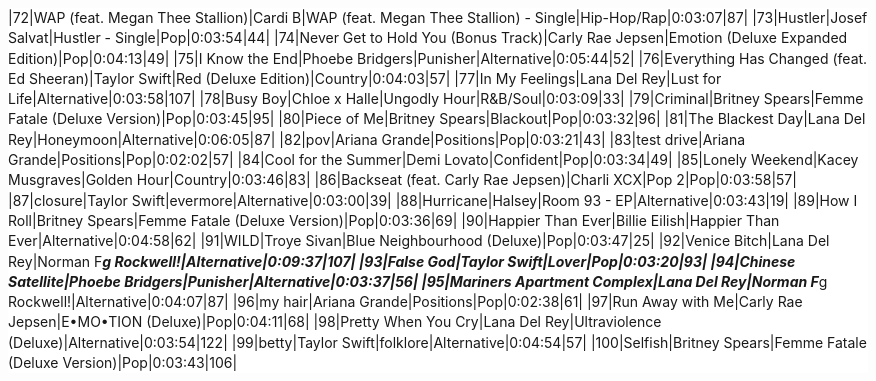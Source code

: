 |72|WAP (feat. Megan Thee Stallion)|Cardi B|WAP (feat. Megan Thee Stallion) - Single|Hip-Hop/Rap|0:03:07|87|
|73|Hustler|Josef Salvat|Hustler - Single|Pop|0:03:54|44|
|74|Never Get to Hold You (Bonus Track)|Carly Rae Jepsen|Emotion (Deluxe Expanded Edition)|Pop|0:04:13|49|
|75|I Know the End|Phoebe Bridgers|Punisher|Alternative|0:05:44|52|
|76|Everything Has Changed (feat. Ed Sheeran)|Taylor Swift|Red (Deluxe Edition)|Country|0:04:03|57|
|77|In My Feelings|Lana Del Rey|Lust for Life|Alternative|0:03:58|107|
|78|Busy Boy|Chloe x Halle|Ungodly Hour|R&B/Soul|0:03:09|33|
|79|Criminal|Britney Spears|Femme Fatale (Deluxe Version)|Pop|0:03:45|95|
|80|Piece of Me|Britney Spears|Blackout|Pop|0:03:32|96|
|81|The Blackest Day|Lana Del Rey|Honeymoon|Alternative|0:06:05|87|
|82|pov|Ariana Grande|Positions|Pop|0:03:21|43|
|83|test drive|Ariana Grande|Positions|Pop|0:02:02|57|
|84|Cool for the Summer|Demi Lovato|Confident|Pop|0:03:34|49|
|85|Lonely Weekend|Kacey Musgraves|Golden Hour|Country|0:03:46|83|
|86|Backseat (feat. Carly Rae Jepsen)|Charli XCX|Pop 2|Pop|0:03:58|57|
|87|closure|Taylor Swift|evermore|Alternative|0:03:00|39|
|88|Hurricane|Halsey|Room 93 - EP|Alternative|0:03:43|19|
|89|How I Roll|Britney Spears|Femme Fatale (Deluxe Version)|Pop|0:03:36|69|
|90|Happier Than Ever|Billie Eilish|Happier Than Ever|Alternative|0:04:58|62|
|91|WILD|Troye Sivan|Blue Neighbourhood (Deluxe)|Pop|0:03:47|25|
|92|Venice Bitch|Lana Del Rey|Norman F*****g Rockwell!|Alternative|0:09:37|107|
|93|False God|Taylor Swift|Lover|Pop|0:03:20|93|
|94|Chinese Satellite|Phoebe Bridgers|Punisher|Alternative|0:03:37|56|
|95|Mariners Apartment Complex|Lana Del Rey|Norman F*****g Rockwell!|Alternative|0:04:07|87|
|96|my hair|Ariana Grande|Positions|Pop|0:02:38|61|
|97|Run Away with Me|Carly Rae Jepsen|E•MO•TION  (Deluxe)|Pop|0:04:11|68|
|98|Pretty When You Cry|Lana Del Rey|Ultraviolence (Deluxe)|Alternative|0:03:54|122|
|99|betty|Taylor Swift|folklore|Alternative|0:04:54|57|
|100|Selfish|Britney Spears|Femme Fatale (Deluxe Version)|Pop|0:03:43|106|
